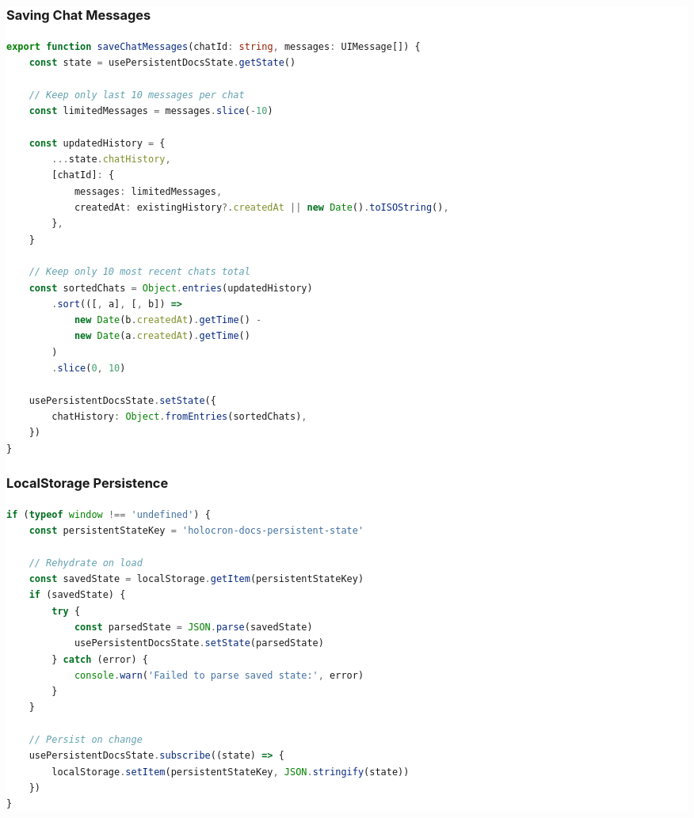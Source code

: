 ### Saving Chat Messages
```typescript
export function saveChatMessages(chatId: string, messages: UIMessage[]) {
    const state = usePersistentDocsState.getState()
    
    // Keep only last 10 messages per chat
    const limitedMessages = messages.slice(-10)
    
    const updatedHistory = {
        ...state.chatHistory,
        [chatId]: {
            messages: limitedMessages,
            createdAt: existingHistory?.createdAt || new Date().toISOString(),
        },
    }
    
    // Keep only 10 most recent chats total
    const sortedChats = Object.entries(updatedHistory)
        .sort(([, a], [, b]) => 
            new Date(b.createdAt).getTime() - 
            new Date(a.createdAt).getTime()
        )
        .slice(0, 10)
    
    usePersistentDocsState.setState({
        chatHistory: Object.fromEntries(sortedChats),
    })
}
```

### LocalStorage Persistence
```typescript
if (typeof window !== 'undefined') {
    const persistentStateKey = 'holocron-docs-persistent-state'
    
    // Rehydrate on load
    const savedState = localStorage.getItem(persistentStateKey)
    if (savedState) {
        try {
            const parsedState = JSON.parse(savedState)
            usePersistentDocsState.setState(parsedState)
        } catch (error) {
            console.warn('Failed to parse saved state:', error)
        }
    }
    
    // Persist on change
    usePersistentDocsState.subscribe((state) => {
        localStorage.setItem(persistentStateKey, JSON.stringify(state))
    })
}
```
